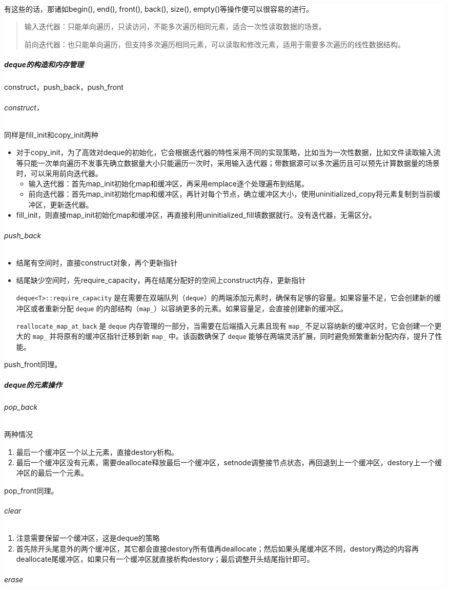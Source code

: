 有这些的话，那诸如begin(), end(), front(), back(), size(), empty()等操作便可以很容易的进行。



> 输入迭代器：只能单向遍历，只读访问，不能多次遍历相同元素，适合一次性读取数据的场景。
>
> 前向迭代器：也只能单向遍历，但支持多次遍历相同元素，可以读取和修改元素，适用于需要多次遍历的线性数据结构。

##### deque的构造和内存管理

construct，push_back，push_front

###### construct，

同样是fill_init和copy_init两种

- 对于copy_init，为了高效对deque的初始化，它会根据迭代器的特性采用不同的实现策略，比如当为一次性数据，比如文件读取输入流等只能一次单向遍历不发事先确立数据量大小只能遍历一次时，采用输入迭代器；带数据源可以多次遍历且可以预先计算数据量的场景时，可以采用前向迭代器。
  - 输入迭代器：首先map_init初始化map和缓冲区，再采用emplace逐个处理遍布到结尾。
  - 前向迭代器：首先map_init初始化map和缓冲区，再针对每个节点，确立缓冲区大小，使用uninitialized_copy将元素复制到当前缓冲区，更新迭代器。
- fill_init，则直接map_init初始化map和缓冲区，再直接利用uninitialized_fill填数据就行。没有迭代器，无需区分。



###### push_back

- 结尾有空间时，直接construct对象，再个更新指针

- 结尾缺少空间时，先require_capacity，再在结尾分配好的空间上construct内存，更新指针

  `deque<T>::require_capacity` 是在需要在双端队列（`deque`）的两端添加元素时，确保有足够的容量。如果容量不足，它会创建新的缓冲区或者重新分配 `deque` 的内部结构（`map_`）以容纳更多的元素。如果容量足，会直接创建新的缓冲区。

  `reallocate_map_at_back` 是 `deque` 内存管理的一部分，当需要在后端插入元素且现有 `map_` 不足以容纳新的缓冲区时，它会创建一个更大的 `map_` 并将原有的缓冲区指针迁移到新 `map_` 中。该函数确保了 `deque` 能够在两端灵活扩展，同时避免频繁重新分配内存，提升了性能。

push_front同理。



##### deque的元素操作

###### pop_back

两种情况

1. 最后一个缓冲区一个以上元素，直接destory析构。
2. 最后一个缓冲区没有元素，需要deallocate释放最后一个缓冲区，setnode调整接节点状态，再回退到上一个缓冲区，destory上一个缓冲区的最后一个元素。

pop_front同理。



###### clear

1. 注意需要保留一个缓冲区，这是deque的策略
2. 首先除开头尾意外的两个缓冲区，其它都会直接destory所有值再deallocate；然后如果头尾缓冲区不同，destory两边的内容再deallocate尾缓冲区，如果只有一个缓冲区就直接析构destory；最后调整开头结尾指针即可。



###### erase
